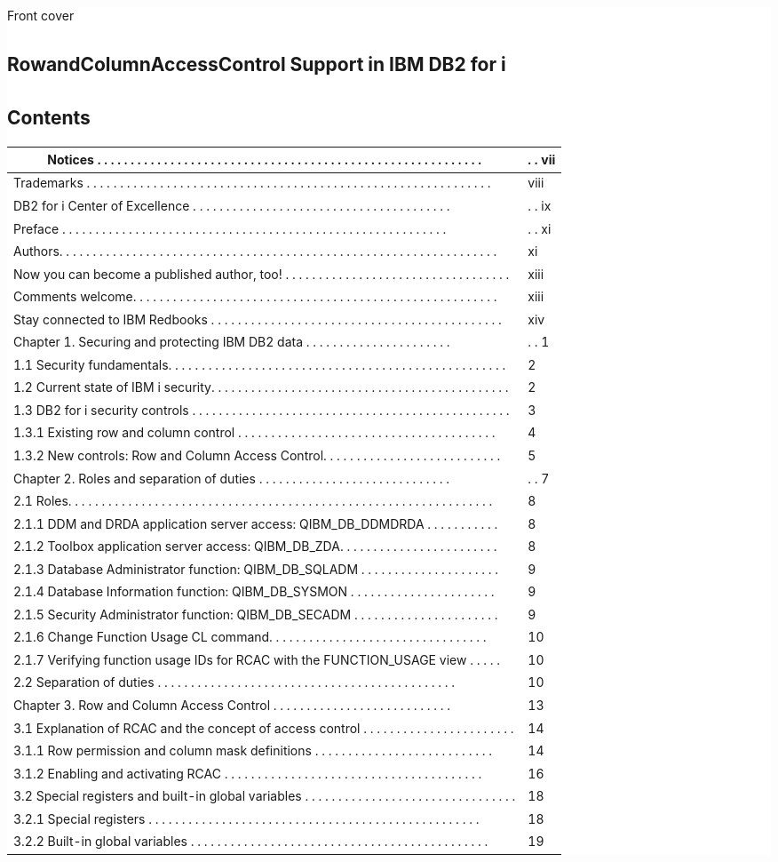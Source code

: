 Front cover



## RowandColumnAccessControl Support in IBM DB2 for i





## Contents

| Notices . . . . . . . . . . . . . . . . . . . . . . . . . . . . . . . . . . . . . . . . . . . . . . . . . . . . . . . . . .                | . . vii   |
|--------------------------------------------------------------------------------------------------------------------------------------------|-----------|
| Trademarks . . . . . . . . . . . . . . . . . . . . . . . . . . . . . . . . . . . . . . . . . . . . . . . . . . . . . . . . . . . . .       | viii      |
| DB2 for i Center of Excellence . . . . . . . . . . . . . . . . . . . . . . . . . . . . . . . . . . . . . . .                               | . . ix    |
| Preface . . . . . . . . . . . . . . . . . . . . . . . . . . . . . . . . . . . . . . . . . . . . . . . . . . . . . . . . . .                | . . xi    |
| Authors. . . . . . . . . . . . . . . . . . . . . . . . . . . . . . . . . . . . . . . . . . . . . . . . . . . . . . . . . . . . . . . . . . | xi        |
| Now you can become a published author, too! . . . . . . . . . . . . . . . . . . . . . . . . . . . . . . . . . .                            | xiii      |
| Comments welcome. . . . . . . . . . . . . . . . . . . . . . . . . . . . . . . . . . . . . . . . . . . . . . . . . . . . . . .              | xiii      |
| Stay connected to IBM Redbooks . . . . . . . . . . . . . . . . . . . . . . . . . . . . . . . . . . . . . . . . . . . .                     | xiv       |
| Chapter 1. Securing and protecting IBM DB2 data . . . . . . . . . . . . . . . . . . . . . .                                                | . . 1     |
| 1.1 Security fundamentals. . . . . . . . . . . . . . . . . . . . . . . . . . . . . . . . . . . . . . . . . . . . . . . . . . .             | 2         |
| 1.2 Current state of IBM i security. . . . . . . . . . . . . . . . . . . . . . . . . . . . . . . . . . . . . . . . . . . . .               | 2         |
| 1.3 DB2 for i security controls . . . . . . . . . . . . . . . . . . . . . . . . . . . . . . . . . . . . . . . . . . . . . . . .            | 3         |
| 1.3.1 Existing row and column control . . . . . . . . . . . . . . . . . . . . . . . . . . . . . . . . . . . . . . .                        | 4         |
| 1.3.2 New controls: Row and Column Access Control. . . . . . . . . . . . . . . . . . . . . . . . . . .                                     | 5         |
| Chapter 2. Roles and separation of duties . . . . . . . . . . . . . . . . . . . . . . . . . . . . .                                        | . . 7     |
| 2.1 Roles. . . . . . . . . . . . . . . . . . . . . . . . . . . . . . . . . . . . . . . . . . . . . . . . . . . . . . . . . . . . . . . .   | 8         |
| 2.1.1 DDM and DRDA application server access: QIBM_DB_DDMDRDA . . . . . . . . . . .                                                        | 8         |
| 2.1.2 Toolbox application server access: QIBM_DB_ZDA. . . . . . . . . . . . . . . . . . . . . . . .                                        | 8         |
| 2.1.3 Database Administrator function: QIBM_DB_SQLADM . . . . . . . . . . . . . . . . . . . . .                                            | 9         |
| 2.1.4 Database Information function: QIBM_DB_SYSMON . . . . . . . . . . . . . . . . . . . . . .                                            | 9         |
| 2.1.5 Security Administrator function: QIBM_DB_SECADM . . . . . . . . . . . . . . . . . . . . . .                                          | 9         |
| 2.1.6 Change Function Usage CL command. . . . . . . . . . . . . . . . . . . . . . . . . . . . . . . . .                                    | 10        |
| 2.1.7 Verifying function usage IDs for RCAC with the FUNCTION_USAGE view . . . . .                                                         | 10        |
| 2.2 Separation of duties . . . . . . . . . . . . . . . . . . . . . . . . . . . . . . . . . . . . . . . . . . . . .                         | 10        |
| Chapter 3. Row and Column Access Control . . . . . . . . . . . . . . . . . . . . . . . . . . .                                             | 13        |
| 3.1 Explanation of RCAC and the concept of access control . . . . . . . . . . . . . . . . . . . . . . .                                    | 14        |
| 3.1.1 Row permission and column mask definitions . . . . . . . . . . . . . . . . . . . . . . . . . . .                                     | 14        |
| 3.1.2 Enabling and activating RCAC . . . . . . . . . . . . . . . . . . . . . . . . . . . . . . . . . . . . . . .                           | 16        |
| 3.2 Special registers and built-in global variables . . . . . . . . . . . . . . . . . . . . . . . . . . . . . . . .                        | 18        |
| 3.2.1 Special registers . . . . . . . . . . . . . . . . . . . . . . . . . . . . . . . . . . . . . . . . . . . . . . . . . .                | 18        |
| 3.2.2 Built-in global variables . . . . . . . . . . . . . . . . . . . . . . . . . . . . . . . . . . . . . . . . . . . . .                  | 19        |